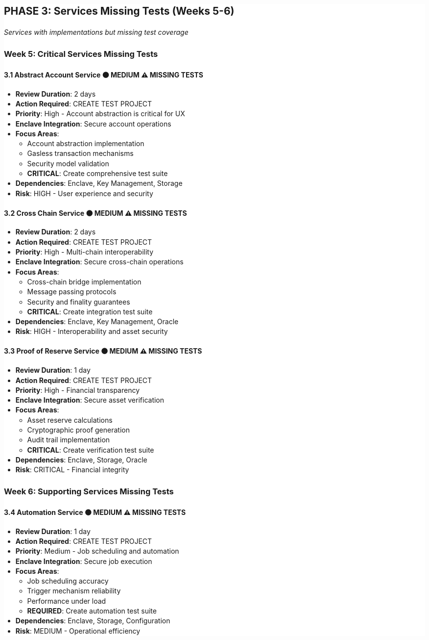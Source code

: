 ## **PHASE 3: Services Missing Tests (Weeks 5-6)**
*Services with implementations but missing test coverage*

### **Week 5: Critical Services Missing Tests**

#### **3.1 Abstract Account Service** 🟠 MEDIUM ⚠️ MISSING TESTS
- **Review Duration**: 2 days
- **Action Required**: CREATE TEST PROJECT
- **Priority**: High - Account abstraction is critical for UX
- **Enclave Integration**: Secure account operations
- **Focus Areas**:
  - Account abstraction implementation
  - Gasless transaction mechanisms
  - Security model validation
  - **CRITICAL**: Create comprehensive test suite
- **Dependencies**: Enclave, Key Management, Storage
- **Risk**: HIGH - User experience and security

#### **3.2 Cross Chain Service** 🟠 MEDIUM ⚠️ MISSING TESTS
- **Review Duration**: 2 days
- **Action Required**: CREATE TEST PROJECT
- **Priority**: High - Multi-chain interoperability
- **Enclave Integration**: Secure cross-chain operations
- **Focus Areas**:
  - Cross-chain bridge implementation
  - Message passing protocols
  - Security and finality guarantees
  - **CRITICAL**: Create integration test suite
- **Dependencies**: Enclave, Key Management, Oracle
- **Risk**: HIGH - Interoperability and asset security

#### **3.3 Proof of Reserve Service** 🟠 MEDIUM ⚠️ MISSING TESTS
- **Review Duration**: 1 day
- **Action Required**: CREATE TEST PROJECT
- **Priority**: High - Financial transparency
- **Enclave Integration**: Secure asset verification
- **Focus Areas**:
  - Asset reserve calculations
  - Cryptographic proof generation
  - Audit trail implementation
  - **CRITICAL**: Create verification test suite
- **Dependencies**: Enclave, Storage, Oracle
- **Risk**: CRITICAL - Financial integrity

### **Week 6: Supporting Services Missing Tests**

#### **3.4 Automation Service** 🟠 MEDIUM ⚠️ MISSING TESTS
- **Review Duration**: 1 day
- **Action Required**: CREATE TEST PROJECT
- **Priority**: Medium - Job scheduling and automation
- **Enclave Integration**: Secure job execution
- **Focus Areas**:
  - Job scheduling accuracy
  - Trigger mechanism reliability
  - Performance under load
  - **REQUIRED**: Create automation test suite
- **Dependencies**: Enclave, Storage, Configuration
- **Risk**: MEDIUM - Operational efficiency
